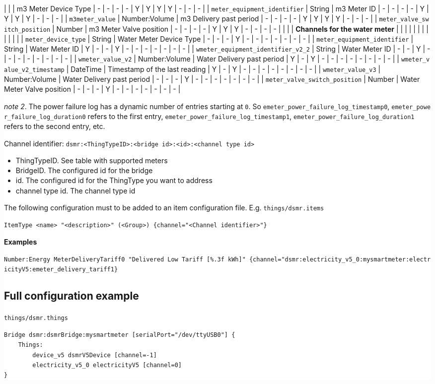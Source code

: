 |                                                  |                          | m3 Meter Device Type                                                   | -       | -         | -         | -         | Y         | Y           | Y         | Y       | -           | -           | -       |
| `meter_equipment_identifier`                     | String                   | m3 Meter ID                                                            | -       | -         | -         | -         | Y         | Y           | Y         | Y       | -           | -           | -       |
| `m3meter_value`                                  | Number:Volume            | m3 Delivery past period                                                | -       | -         | -         | -         | Y         | Y           | Y         | Y       | -           | -           | -       |
| `meter_valve_switch_position`                    | Number                   | m3 Meter Valve position                                                | -       | -         | -         | -         | Y         | Y           | Y         | -       | -           | -           | -       |
|                                                  |                          | **Channels for the water meter**                                       |         |           |           |           |           |             |           |         |             |             |         |
| `meter_device_type`                              | String                   | Water Meter Device Type                                                | -       | -         | -         | Y         | -         | -           | -         | -       | -           | -           | -       |
| `meter_equipment_identifier`                     | String                   | Water Meter ID                                                         | Y       | -         | -         | Y         | -         | -           | -         | -       | -           | -           | -       |
| `wmeter_equipment_identifier_v2_2`               | String                   | Water Meter ID                                                         | -       | -         | Y         | -         | -         | -           | -         | -       | -           | -           | -       |
| `wmeter_value_v2`                                | Number:Volume            | Water Delivery past period                                             | Y       | -         | Y         | -         | -         | -           | -         | -       | -           | -           | -       |
| `wmeter_value_v2_timestamp`                      | DateTime                 | Timestamp of the last reading                                          | Y       | -         | Y         | -         | -         | -           | -         | -       | -           | -           | -       |
| `wmeter_value_v3`                                | Number:Volume            | Water Delivery past period                                             | -       | -         | -         | Y         | -         | -           | -         | -       | -           | -           | -       |
| `meter_valve_switch_position`                    | Number                   | Water Meter Valve position                                             | -       | -         | -         | Y         | -         | -           | -         | -       | -           | -           | -       |

*note 2*. The power failure log has a dynamic number of entries starting at `0`.
So `emeter_power_failure_log_timestamp0`, `emeter_power_failure_log_duration0` refers to the first entry,
`emeter_power_failure_log_timestamp1`, `emeter_power_failure_log_duration1` refers to the second entry, etc.

Channel identifier: `dsmr:<ThingTypeID>:<bridge id>:<id>:<channel type id>`

- ThingTypeID. See table with supported meters
- BridgeID. The configured id for the bridge
- id. The configured id for the ThingType you want to address
- channel type id. The channel type id

The following configuration must to be added to an item configuration file. E.g. `things/dsmr.items`

```
ItemType <name> "<description>" (<Group>) {channel="<Channel identifier>"}
```

**Examples**

```
Number:Energy MeterDeliveryTariff0 "Delivered Low Tariff [%.3f kWh]" {channel="dsmr:electricity_v5_0:mysmartmeter:electricityV5:emeter_delivery_tariff1}
```

## Full configuration example

`things/dsmr.things`

```
Bridge dsmr:dsmrBridge:mysmartmeter [serialPort="/dev/ttyUSB0"] {
    Things:
        device_v5 dsmrV5Device [channel=-1]
        electricity_v5_0 electricityV5 [channel=0]
}
```
